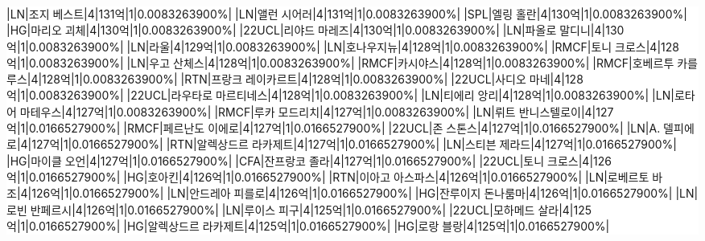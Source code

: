 |LN|조지 베스트|4|131억|1|0.0083263900%|
|LN|앨런 시어러|4|131억|1|0.0083263900%|
|SPL|엘링 홀란|4|130억|1|0.0083263900%|
|HG|마리오 괴체|4|130억|1|0.0083263900%|
|22UCL|리야드 마레즈|4|130억|1|0.0083263900%|
|LN|파올로 말디니|4|130억|1|0.0083263900%|
|LN|라울|4|129억|1|0.0083263900%|
|LN|호나우지뉴|4|128억|1|0.0083263900%|
|RMCF|토니 크로스|4|128억|1|0.0083263900%|
|LN|우고 산체스|4|128억|1|0.0083263900%|
|RMCF|카시야스|4|128억|1|0.0083263900%|
|RMCF|호베르투 카를루스|4|128억|1|0.0083263900%|
|RTN|프랑크 레이카르트|4|128억|1|0.0083263900%|
|22UCL|사디오 마네|4|128억|1|0.0083263900%|
|22UCL|라우타로 마르티네스|4|128억|1|0.0083263900%|
|LN|티에리 앙리|4|128억|1|0.0083263900%|
|LN|로타어 마테우스|4|127억|1|0.0083263900%|
|RMCF|루카 모드리치|4|127억|1|0.0083263900%|
|LN|뤼트 반니스텔로이|4|127억|1|0.0166527900%|
|RMCF|페르난도 이에로|4|127억|1|0.0166527900%|
|22UCL|존 스톤스|4|127억|1|0.0166527900%|
|LN|A. 델피에로|4|127억|1|0.0166527900%|
|RTN|알렉상드르 라카제트|4|127억|1|0.0166527900%|
|LN|스티븐 제라드|4|127억|1|0.0166527900%|
|HG|마이클 오언|4|127억|1|0.0166527900%|
|CFA|잔프랑코 졸라|4|127억|1|0.0166527900%|
|22UCL|토니 크로스|4|126억|1|0.0166527900%|
|HG|호아킨|4|126억|1|0.0166527900%|
|RTN|이아고 아스파스|4|126억|1|0.0166527900%|
|LN|로베르토 바조|4|126억|1|0.0166527900%|
|LN|안드레아 피를로|4|126억|1|0.0166527900%|
|HG|잔루이지 돈나룸마|4|126억|1|0.0166527900%|
|LN|로빈 반페르시|4|126억|1|0.0166527900%|
|LN|루이스 피구|4|125억|1|0.0166527900%|
|22UCL|모하메드 살라|4|125억|1|0.0166527900%|
|HG|알렉상드르 라카제트|4|125억|1|0.0166527900%|
|HG|로랑 블랑|4|125억|1|0.0166527900%|